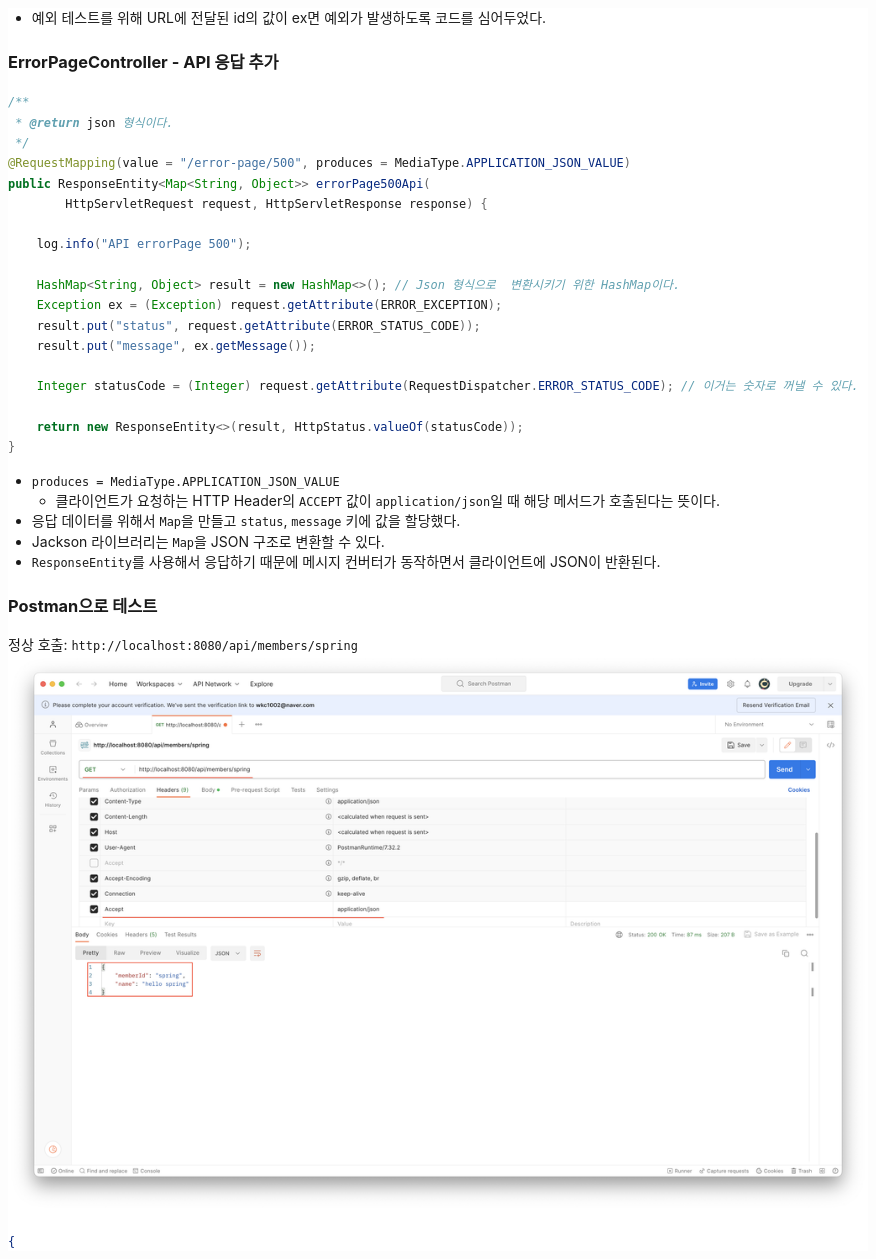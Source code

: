- 예외 테스트를 위해 URL에 전달된 id의 값이 ex면 예외가 발생하도록 코드를 심어두었다.

### ErrorPageController - API 응답 추가
```java
/**
 * @return json 형식이다.
 */
@RequestMapping(value = "/error-page/500", produces = MediaType.APPLICATION_JSON_VALUE)
public ResponseEntity<Map<String, Object>> errorPage500Api(
        HttpServletRequest request, HttpServletResponse response) {

    log.info("API errorPage 500");

    HashMap<String, Object> result = new HashMap<>(); // Json 형식으로  변환시키기 위한 HashMap이다.
    Exception ex = (Exception) request.getAttribute(ERROR_EXCEPTION);
    result.put("status", request.getAttribute(ERROR_STATUS_CODE));
    result.put("message", ex.getMessage());

    Integer statusCode = (Integer) request.getAttribute(RequestDispatcher.ERROR_STATUS_CODE); // 이거는 숫자로 꺼낼 수 있다.

    return new ResponseEntity<>(result, HttpStatus.valueOf(statusCode));
}
```
- `produces = MediaType.APPLICATION_JSON_VALUE`
  - 클라이언트가 요청하는 HTTP Header의 `ACCEPT` 값이 `application/json`일 때 해당 메서드가 호출된다는 뜻이다.
- 응답 데이터를 위해서 `Map`을 만들고 `status`, `message` 키에 값을 할당했다.
- Jackson 라이브러리는 `Map`을 JSON 구조로 변환할 수 있다.
- `ResponseEntity`를 사용해서 응답하기 때문에 메시지 컨버터가 동작하면서 클라이언트에 JSON이 반환된다.

### Postman으로 테스트
정상 호출: `http://localhost:8080/api/members/spring`  
![postman_test.png](../../res/postman_test.png)
```json
{
```